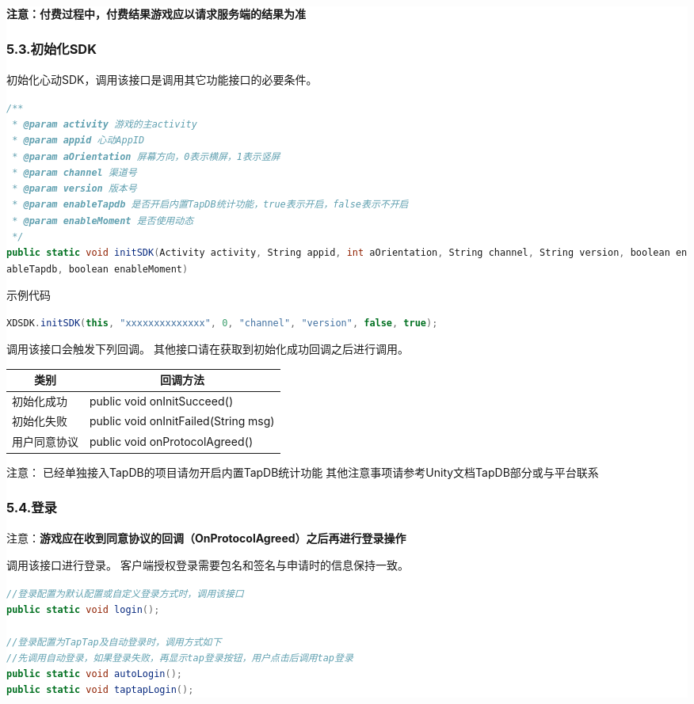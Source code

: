 **注意：付费过程中，付费结果游戏应以请求服务端的结果为准**


### 5.3.初始化SDK

初始化心动SDK，调用该接口是调用其它功能接口的必要条件。

```c#
/**
 * @param activity 游戏的主activity
 * @param appid 心动AppID
 * @param aOrientation 屏幕方向，0表示横屏，1表示竖屏
 * @param channel 渠道号
 * @param version 版本号
 * @param enableTapdb 是否开启内置TapDB统计功能，true表示开启，false表示不开启
 * @param enableMoment 是否使用动态
 */
public static void initSDK(Activity activity, String appid, int aOrientation, String channel, String version, boolean enableTapdb, boolean enableMoment) 
```

示例代码
```c#
XDSDK.initSDK(this, "xxxxxxxxxxxxxx", 0, "channel", "version", false, true);
```
调用该接口会触发下列回调。
<Highlight color='#f00'>其他接口请在获取到初始化成功回调之后进行调用。</Highlight> 

类别 | 回调方法
--- |---
初始化成功 | public void onInitSucceed()
初始化失败 | public void onInitFailed(String msg)
用户同意协议 | public void onProtocolAgreed()

<Highlight color='#f00'>注意：</Highlight> 
<Highlight color='#f00'>已经单独接入TapDB的项目请勿开启内置TapDB统计功能</Highlight> 
<Highlight color='#f00'>其他注意事项请参考Unity文档TapDB部分或与平台联系</Highlight> 



### 5.4.登录

注意：**游戏应在收到同意协议的回调（OnProtocolAgreed）之后再进行登录操作**  

调用该接口进行登录。
客户端授权登录需要包名和签名与申请时的信息保持一致。

```c#
//登录配置为默认配置或自定义登录方式时，调用该接口
public static void login();

//登录配置为TapTap及自动登录时，调用方式如下
//先调用自动登录，如果登录失败，再显示tap登录按钮，用户点击后调用tap登录
public static void autoLogin();
public static void taptapLogin();
```
